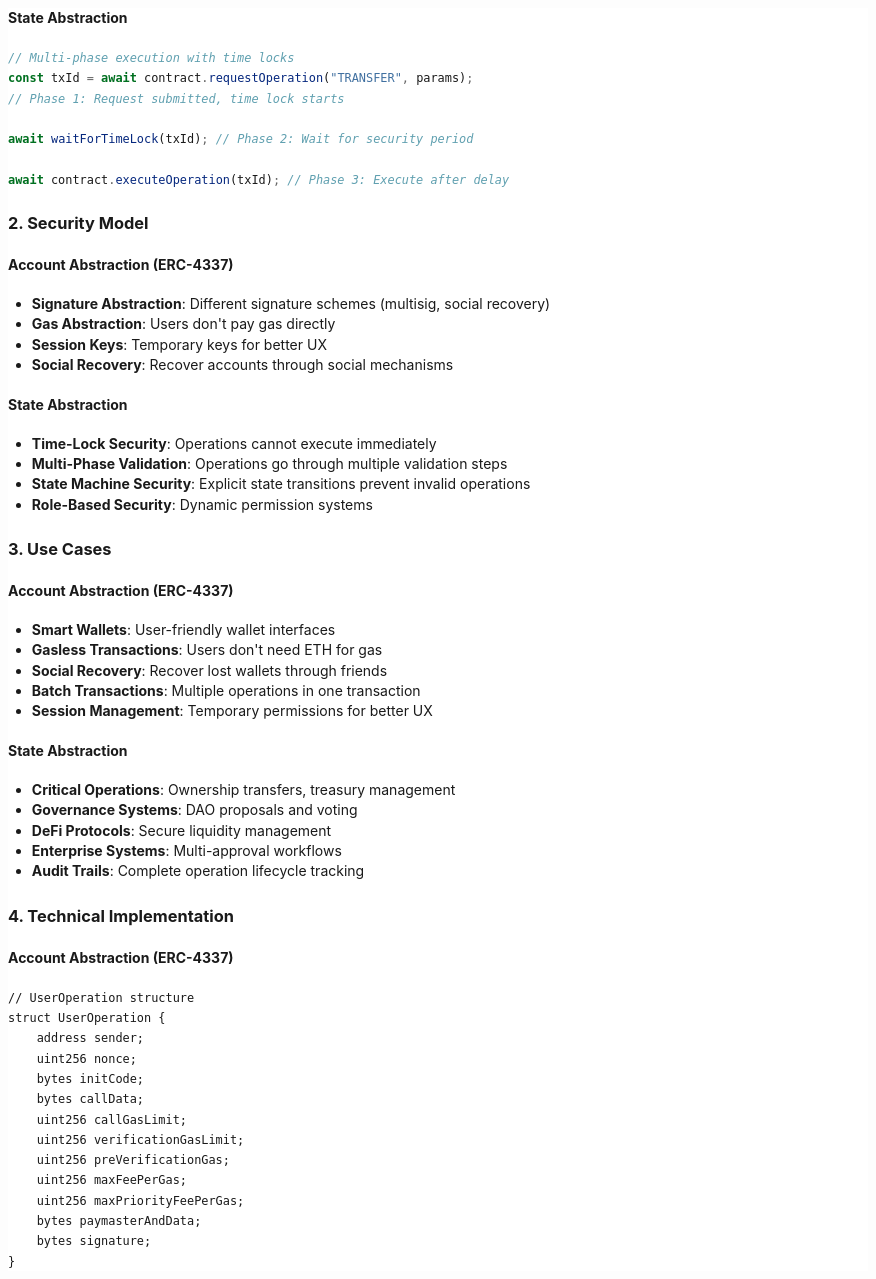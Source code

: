 #### State Abstraction
```typescript
// Multi-phase execution with time locks
const txId = await contract.requestOperation("TRANSFER", params);
// Phase 1: Request submitted, time lock starts

await waitForTimeLock(txId); // Phase 2: Wait for security period

await contract.executeOperation(txId); // Phase 3: Execute after delay
```

### 2. **Security Model**

#### Account Abstraction (ERC-4337)
- **Signature Abstraction**: Different signature schemes (multisig, social recovery)
- **Gas Abstraction**: Users don't pay gas directly
- **Session Keys**: Temporary keys for better UX
- **Social Recovery**: Recover accounts through social mechanisms

#### State Abstraction
- **Time-Lock Security**: Operations cannot execute immediately
- **Multi-Phase Validation**: Operations go through multiple validation steps
- **State Machine Security**: Explicit state transitions prevent invalid operations
- **Role-Based Security**: Dynamic permission systems

### 3. **Use Cases**

#### Account Abstraction (ERC-4337)
- **Smart Wallets**: User-friendly wallet interfaces
- **Gasless Transactions**: Users don't need ETH for gas
- **Social Recovery**: Recover lost wallets through friends
- **Batch Transactions**: Multiple operations in one transaction
- **Session Management**: Temporary permissions for better UX

#### State Abstraction
- **Critical Operations**: Ownership transfers, treasury management
- **Governance Systems**: DAO proposals and voting
- **DeFi Protocols**: Secure liquidity management
- **Enterprise Systems**: Multi-approval workflows
- **Audit Trails**: Complete operation lifecycle tracking

### 4. **Technical Implementation**

#### Account Abstraction (ERC-4337)
```solidity
// UserOperation structure
struct UserOperation {
    address sender;
    uint256 nonce;
    bytes initCode;
    bytes callData;
    uint256 callGasLimit;
    uint256 verificationGasLimit;
    uint256 preVerificationGas;
    uint256 maxFeePerGas;
    uint256 maxPriorityFeePerGas;
    bytes paymasterAndData;
    bytes signature;
}
```
